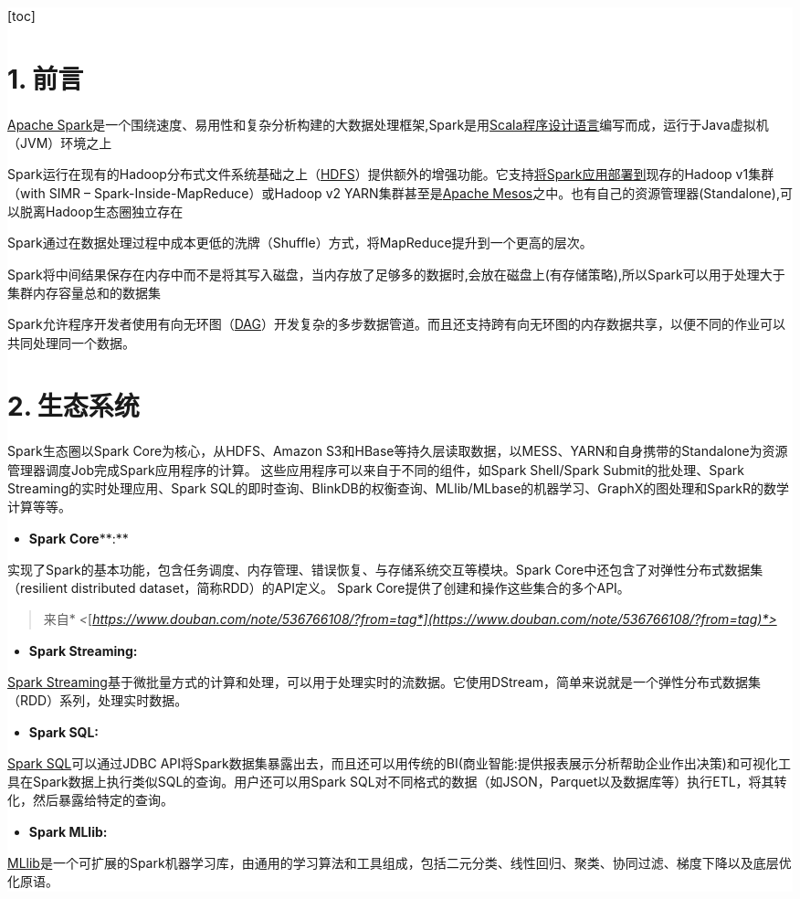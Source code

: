 [toc]

# **1. 前言**

[Apache Spark](https://spark.apache.org/)是一个围绕速度、易用性和复杂分析构建的大数据处理框架,Spark是用[Scala程序设计语言](http://www.scala-lang.org/)编写而成，运行于Java虚拟机（JVM）环境之上

 

Spark运行在现有的Hadoop分布式文件系统基础之上（[HDFS](http://wiki.apache.org/hadoop/HDFS)）提供额外的增强功能。它支持[将Spark应用部署到](http://databricks.com/blog/2014/01/21/Spark-and-Hadoop.html)现存的Hadoop v1集群（with SIMR – Spark-Inside-MapReduce）或Hadoop v2 YARN集群甚至是[Apache Mesos](http://mesos.apache.org/)之中。也有自己的资源管理器(Standalone),可以脱离Hadoop生态圈独立存在

 

Spark通过在数据处理过程中成本更低的洗牌（Shuffle）方式，将MapReduce提升到一个更高的层次。

 

Spark将中间结果保存在内存中而不是将其写入磁盘，当内存放了足够多的数据时,会放在磁盘上(有存储策略),所以Spark可以用于处理大于集群内存容量总和的数据集

 

Spark允许程序开发者使用有向无环图（[DAG](http://en.wikipedia.org/wiki/Directed_acyclic_graph)）开发复杂的多步数据管道。而且还支持跨有向无环图的内存数据共享，以便不同的作业可以共同处理同一个数据。

 

 

# **2. 生态系统**

Spark生态圈以Spark Core为核心，从HDFS、Amazon S3和HBase等持久层读取数据，以MESS、YARN和自身携带的Standalone为资源管理器调度Job完成Spark应用程序的计算。 这些应用程序可以来自于不同的组件，如Spark Shell/Spark Submit的批处理、Spark Streaming的实时处理应用、Spark SQL的即时查询、BlinkDB的权衡查询、MLlib/MLbase的机器学习、GraphX的图处理和SparkR的数学计算等等。

- **Spark** **Core****:**

实现了Spark的基本功能，包含任务调度、内存管理、错误恢复、与存储系统交互等模块。Spark Core中还包含了对弹性分布式数据集（resilient distributed dataset，简称RDD）的API定义。 Spark Core提供了创建和操作这些集合的多个API。

> 来自* *<*[*https://www.douban.com/note/536766108/?from=tag*](https://www.douban.com/note/536766108/?from=tag)*>*

 

- **Spark Streaming:**

[Spark Streaming](https://spark.apache.org/streaming/)基于微批量方式的计算和处理，可以用于处理实时的流数据。它使用DStream，简单来说就是一个弹性分布式数据集（RDD）系列，处理实时数据。

- **Spark SQL:**

[Spark SQL](https://spark.apache.org/sql/)可以通过JDBC API将Spark数据集暴露出去，而且还可以用传统的BI(商业智能:提供报表展示分析帮助企业作出决策)和可视化工具在Spark数据上执行类似SQL的查询。用户还可以用Spark SQL对不同格式的数据（如JSON，Parquet以及数据库等）执行ETL，将其转化，然后暴露给特定的查询。

- **Spark MLlib:**

[MLlib](https://spark.apache.org/mllib/)是一个可扩展的Spark机器学习库，由通用的学习算法和工具组成，包括二元分类、线性回归、聚类、协同过滤、梯度下降以及底层优化原语。
